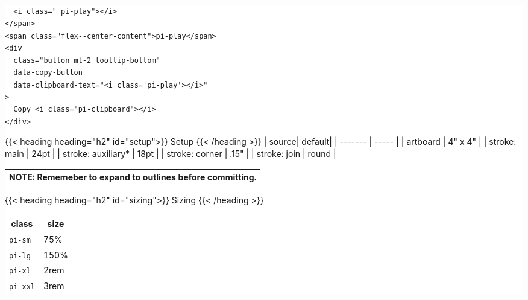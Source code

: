       <i class=" pi-play"></i>
    </span>
    <span class="flex--center-content">pi-play</span>
    <div
      class="button mt-2 tooltip-bottom"
      data-copy-button
      data-clipboard-text="<i class='pi-play'></i>"
    >
      Copy <i class="pi-clipboard"></i>
    </div>
  </li>
</ul>

<script src="https://cdnjs.cloudflare.com/ajax/libs/clipboard.js/2.0.4/clipboard.min.js"></script>
<script>
const clipboard = new ClipboardJS('[data-copy-button]');
clipboard.on('success', function(e) {
    e.trigger.setAttribute('data-pui-tooltip', 'Copied!');
    e.clearSelection();
    setTimeout(() => e.trigger.removeAttribute('data-pui-tooltip'), 1000);
});
</script>


{{< heading heading="h2" id="setup">}}
Setup
{{< /heading >}}
| source| default|
| ------- | ----- |
| artboard | 4" x 4" |
| stroke: main | 24pt |
| stroke: auxiliary\* | 18pt |
| stroke: corner | .15" |
| stroke: join | round |


| <i class="pi-warning text-orange"></i> NOTE: Rememeber to expand to outlines before committing. |
| ----- |


{{< heading heading="h2" id="sizing">}}
Sizing
{{< /heading >}}

| class | size |
| ------- | ----- |
| `pi-sm` | 75% |
| `pi-lg` | 150% |
| `pi-xl` | 2rem |
| `pi-xxl` | 3rem |

